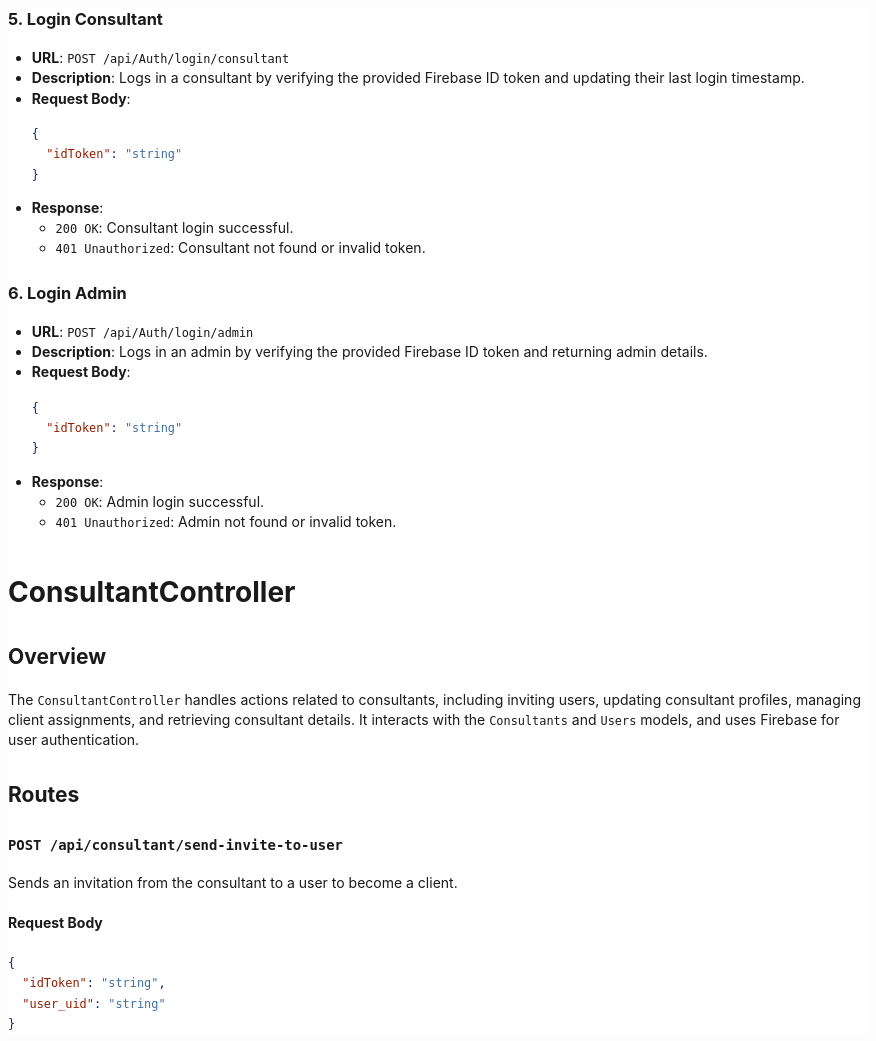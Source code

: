 ### 5. **Login Consultant**

- **URL**: `POST /api/Auth/login/consultant`
- **Description**: Logs in a consultant by verifying the provided Firebase ID token and updating their last login timestamp.
- **Request Body**:
  ```json
  {
    "idToken": "string"
  }
  ```
- **Response**:
  - `200 OK`: Consultant login successful.
  - `401 Unauthorized`: Consultant not found or invalid token.

### 6. **Login Admin**

- **URL**: `POST /api/Auth/login/admin`
- **Description**: Logs in an admin by verifying the provided Firebase ID token and returning admin details.
- **Request Body**:
  ```json
  {
    "idToken": "string"
  }
  ```
- **Response**:
  - `200 OK`: Admin login successful.
  - `401 Unauthorized`: Admin not found or invalid token.

# ConsultantController

## Overview

The `ConsultantController` handles actions related to consultants, including inviting users, updating consultant profiles, managing client assignments, and retrieving consultant details. It interacts with the `Consultants` and `Users` models, and uses Firebase for user authentication.

## Routes

### `POST /api/consultant/send-invite-to-user`

Sends an invitation from the consultant to a user to become a client.

#### Request Body

```json
{
  "idToken": "string",
  "user_uid": "string"
}
```
